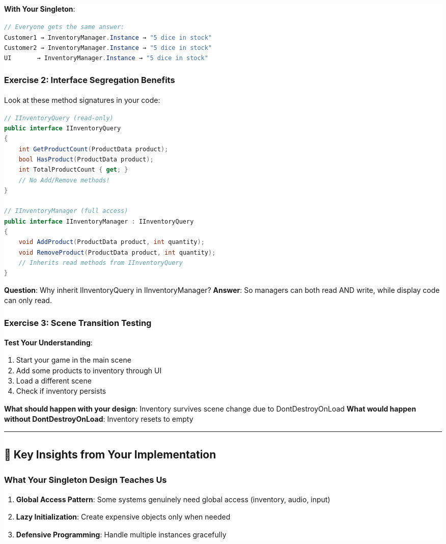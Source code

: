 **With Your Singleton**:
```csharp
// Everyone gets the same answer:
Customer1 → InventoryManager.Instance → "5 dice in stock"
Customer2 → InventoryManager.Instance → "5 dice in stock"
UI       → InventoryManager.Instance → "5 dice in stock"
```

### Exercise 2: Interface Segregation Benefits
Look at these method signatures in your code:
```csharp
// IInventoryQuery (read-only)
public interface IInventoryQuery
{
    int GetProductCount(ProductData product);
    bool HasProduct(ProductData product);
    int TotalProductCount { get; }
    // No Add/Remove methods!
}

// IInventoryManager (full access)  
public interface IInventoryManager : IInventoryQuery
{
    void AddProduct(ProductData product, int quantity);
    void RemoveProduct(ProductData product, int quantity);
    // Inherits read methods from IInventoryQuery
}
```

**Question**: Why inherit IInventoryQuery in IInventoryManager?
**Answer**: So managers can both read AND write, while display code can only read.

### Exercise 3: Scene Transition Testing
**Test Your Understanding**:
1. Start your game in the main scene
2. Add some products to inventory through UI
3. Load a different scene
4. Check if inventory persists

**What should happen with your design**: Inventory survives scene change due to DontDestroyOnLoad
**What would happen without DontDestroyOnLoad**: Inventory resets to empty

---

## 🧭 Key Insights from Your Implementation

### What Your Singleton Design Teaches Us

1. **Global Access Pattern**: Some systems genuinely need global access (inventory, audio, input)

2. **Lazy Initialization**: Create expensive objects only when needed

3. **Defensive Programming**: Handle multiple instances gracefully
